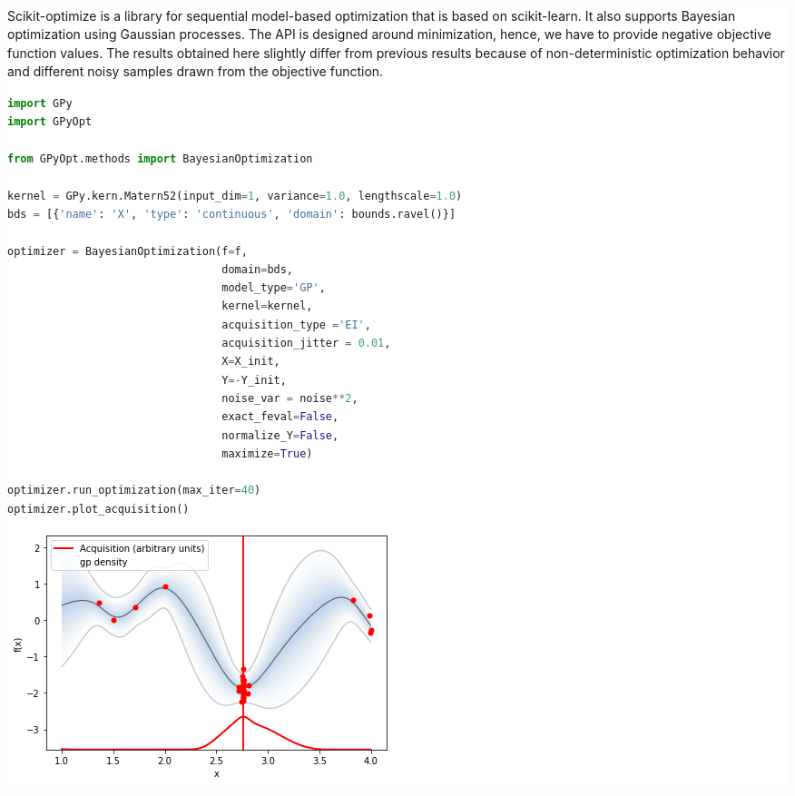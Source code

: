 Scikit-optimize is a library for sequential model-based optimization that is based on scikit-learn. It also supports Bayesian optimization using Gaussian processes. The API is designed around minimization, hence, we have to provide negative objective function values. The results obtained here slightly differ from previous results because of non-deterministic optimization behavior and different noisy samples drawn from the objective function.


```python
import GPy
import GPyOpt

from GPyOpt.methods import BayesianOptimization

kernel = GPy.kern.Matern52(input_dim=1, variance=1.0, lengthscale=1.0)
bds = [{'name': 'X', 'type': 'continuous', 'domain': bounds.ravel()}]

optimizer = BayesianOptimization(f=f, 
                                 domain=bds,
                                 model_type='GP',
                                 kernel=kernel,
                                 acquisition_type ='EI',
                                 acquisition_jitter = 0.01,
                                 X=X_init,
                                 Y=-Y_init,
                                 noise_var = noise**2,
                                 exact_feval=False,
                                 normalize_Y=False,
                                 maximize=True)

optimizer.run_optimization(max_iter=40)
optimizer.plot_acquisition()
```


    
![png](bayes-opt/bayes-opt_24_0.png)
    

